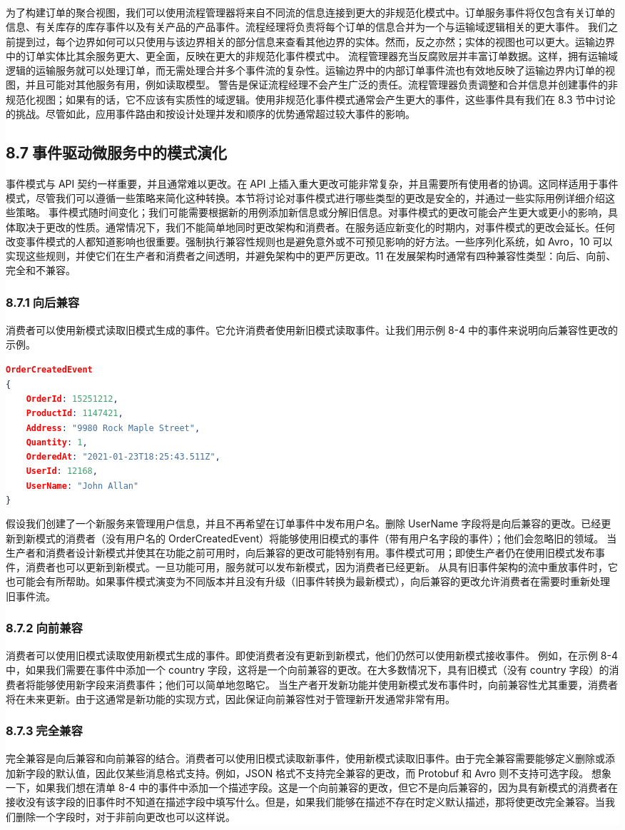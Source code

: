 为了构建订单的聚合视图，我们可以使用流程管理器将来自不同流的信息连接到更大的非规范化模式中。订单服务事件将仅包含有关订单的信息、有关库存的库存事件以及有关产品的产品事件。流程经理将负责将每个订单的信息合并为一个与运输域逻辑相关的更大事件。
我们之前提到过，每个边界如何可以只使用与该边界相关的部分信息来查看其他边界的实体。然而，反之亦然；实体的视图也可以更大。运输边界中的订单实体比其余服务更大、更全面，反映在更大的非规范化事件模式中。
流程管理器充当反腐败层并丰富订单数据。这样，拥有运输域逻辑的运输服务就可以处理订单，而无需处理合并多个事件流的复杂性。运输边界中的内部订单事件流也有效地反映了运输边界内订单的视图，并且可能对其他服务有用，例如读取模型。
警告是保证流程经理不会产生广泛的责任。流程管理器负责调整和合并信息并创建事件的非规范化视图；如果有的话，它不应该有实质性的域逻辑。使用非规范化事件模式通常会产生更大的事件，这些事件具有我们在 8.3 节中讨论的挑战。尽管如此，应用事件路由和按设计处理并发和顺序的优势通常超过较大事件的影响。

## 8.7 事件驱动微服务中的模式演化

事件模式与 API 契约一样重要，并且通常难以更改。在 API 上插入重大更改可能非常复杂，并且需要所有使用者的协调。这同样适用于事件模式，尽管我们可以遵循一些策略来简化这种转换。本节将讨论对事件模式进行哪些类型的更改是安全的，并通过一些实际用例详细介绍这些策略。
事件模式随时间变化；我们可能需要根据新的用例添加新信息或分解旧信息。对事件模式的更改可能会产生更大或更小的影响，具体取决于更改的性质。通常情况下，我们不能简单地同时更改架构和消费者。在服务适应新变化的时期内，对事件模式的更改会延长。任何改变事件模式的人都知道影响也很重要。强制执行兼容性规则也是避免意外或不可预见影响的好方法。一些序列化系统，如 Avro，10 可以实现这些规则，并使它们在生产者和消费者之间透明，并避免架构中的更严厉更改。11 在发展架构时通常有四种兼容性类型：向后、向前、完全和不兼容。

### 8.7.1 向后兼容

消费者可以使用新模式读取旧模式生成的事件。它允许消费者使用新旧模式读取事件。让我们用示例 8-4 中的事件来说明向后兼容性更改的示例。

```json
OrderCreatedEvent
{
    OrderId: 15251212,
    ProductId: 1147421,
    Address: "9980 Rock Maple Street",
    Quantity: 1,
    OrderedAt: "2021-01-23T18:25:43.511Z",
    UserId: 12168,
    UserName: "John Allan"
}
```

假设我们创建了一个新服务来管理用户信息，并且不再希望在订单事件中发布用户名。删除 UserName 字段将是向后兼容的更改。已经更新到新模式的消费者（没有用户名的 OrderCreatedEvent）将能够使用旧模式的事件（带有用户名字段的事件）；他们会忽略旧的领域。
当生产者和消费者设计新模式并使其在功能之前可用时，向后兼容的更改可能特别有用。事件模式可用；即使生产者仍在使用旧模式发布事件，消费者也可以更新到新模式。一旦功能可用，服务就可以发布新模式，因为消费者已经更新。
从具有旧事件架构的流中重放事件时，它也可能会有所帮助。如果事件模式演变为不同版本并且没有升级（旧事件转换为最新模式），向后兼容的更改允许消费者在需要时重新处理旧事件流。

### 8.7.2 向前兼容

消费者可以使用旧模式读取使用新模式生成的事件。即使消费者没有更新到新模式，他们仍然可以使用新模式接收事件。
例如，在示例 8-4 中，如果我们需要在事件中添加一个 country 字段，这将是一个向前兼容的更改。在大多数情况下，具有旧模式（没有 country 字段）的消费者将能够使用新字段来消费事件；他们可以简单地忽略它。
当生产者开发新功能并使用新模式发布事件时，向前兼容性尤其重要，消费者将在未来更新。由于这通常是新功能的实现方式，因此保证向前兼容性对于管理新开发通常非常有用。

### 8.7.3 完全兼容

完全兼容是向后兼容和向前兼容的结合。消费者可以使用旧模式读取新事件，使用新模式读取旧事件。由于完全兼容需要能够定义删除或添加新字段的默认值，因此仅某些消息格式支持。例如，JSON 格式不支持完全兼容的更改，而 Protobuf 和 Avro 则不支持可选字段。
想象一下，如果我们想在清单 8-4 中的事件中添加一个描述字段。这是一个向前兼容的更改，但它不是向后兼容的，因为具有新模式的消费者在接收没有该字段的旧事件时不知道在描述字段中填写什么。但是，如果我们能够在描述不存在时定义默认描述，那将使更改完全兼容。当我们删除一个字段时，对于非前向更改也可以这样说。
